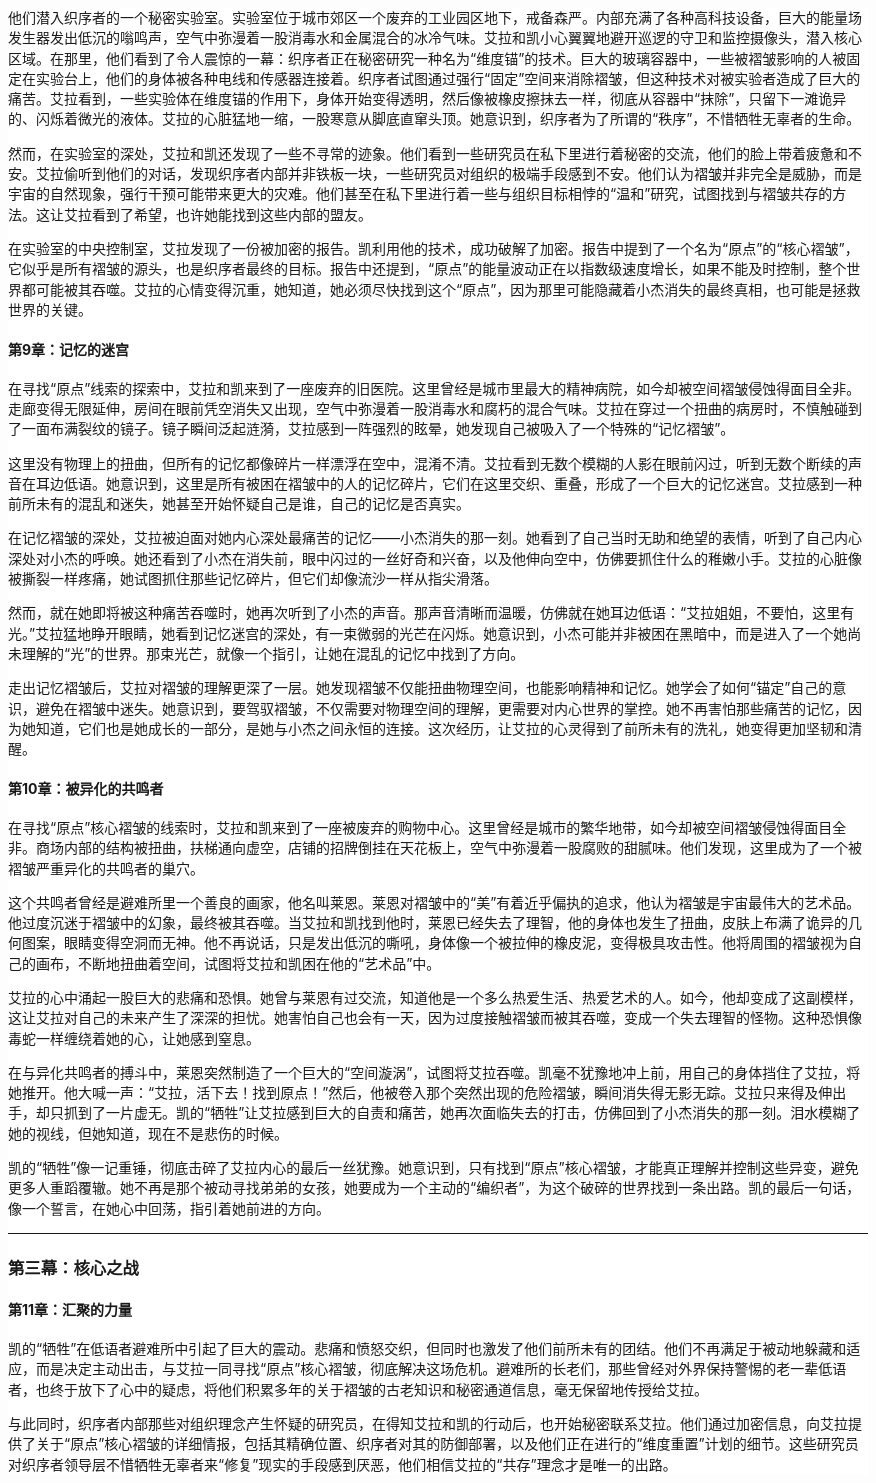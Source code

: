 他们潜入织序者的一个秘密实验室。实验室位于城市郊区一个废弃的工业园区地下，戒备森严。内部充满了各种高科技设备，巨大的能量场发生器发出低沉的嗡鸣声，空气中弥漫着一股消毒水和金属混合的冰冷气味。艾拉和凯小心翼翼地避开巡逻的守卫和监控摄像头，潜入核心区域。在那里，他们看到了令人震惊的一幕：织序者正在秘密研究一种名为“维度锚”的技术。巨大的玻璃容器中，一些被褶皱影响的人被固定在实验台上，他们的身体被各种电线和传感器连接着。织序者试图通过强行“固定”空间来消除褶皱，但这种技术对被实验者造成了巨大的痛苦。艾拉看到，一些实验体在维度锚的作用下，身体开始变得透明，然后像被橡皮擦抹去一样，彻底从容器中“抹除”，只留下一滩诡异的、闪烁着微光的液体。艾拉的心脏猛地一缩，一股寒意从脚底直窜头顶。她意识到，织序者为了所谓的“秩序”，不惜牺牲无辜者的生命。

然而，在实验室的深处，艾拉和凯还发现了一些不寻常的迹象。他们看到一些研究员在私下里进行着秘密的交流，他们的脸上带着疲惫和不安。艾拉偷听到他们的对话，发现织序者内部并非铁板一块，一些研究员对组织的极端手段感到不安。他们认为褶皱并非完全是威胁，而是宇宙的自然现象，强行干预可能带来更大的灾难。他们甚至在私下里进行着一些与组织目标相悖的“温和”研究，试图找到与褶皱共存的方法。这让艾拉看到了希望，也许她能找到这些内部的盟友。

在实验室的中央控制室，艾拉发现了一份被加密的报告。凯利用他的技术，成功破解了加密。报告中提到了一个名为“原点”的“核心褶皱”，它似乎是所有褶皱的源头，也是织序者最终的目标。报告中还提到，“原点”的能量波动正在以指数级速度增长，如果不能及时控制，整个世界都可能被其吞噬。艾拉的心情变得沉重，她知道，她必须尽快找到这个“原点”，因为那里可能隐藏着小杰消失的最终真相，也可能是拯救世界的关键。

#### **第9章：记忆的迷宫**

在寻找“原点”线索的探索中，艾拉和凯来到了一座废弃的旧医院。这里曾经是城市里最大的精神病院，如今却被空间褶皱侵蚀得面目全非。走廊变得无限延伸，房间在眼前凭空消失又出现，空气中弥漫着一股消毒水和腐朽的混合气味。艾拉在穿过一个扭曲的病房时，不慎触碰到了一面布满裂纹的镜子。镜子瞬间泛起涟漪，艾拉感到一阵强烈的眩晕，她发现自己被吸入了一个特殊的“记忆褶皱”。

这里没有物理上的扭曲，但所有的记忆都像碎片一样漂浮在空中，混淆不清。艾拉看到无数个模糊的人影在眼前闪过，听到无数个断续的声音在耳边低语。她意识到，这里是所有被困在褶皱中的人的记忆碎片，它们在这里交织、重叠，形成了一个巨大的记忆迷宫。艾拉感到一种前所未有的混乱和迷失，她甚至开始怀疑自己是谁，自己的记忆是否真实。

在记忆褶皱的深处，艾拉被迫面对她内心深处最痛苦的记忆——小杰消失的那一刻。她看到了自己当时无助和绝望的表情，听到了自己内心深处对小杰的呼唤。她还看到了小杰在消失前，眼中闪过的一丝好奇和兴奋，以及他伸向空中，仿佛要抓住什么的稚嫩小手。艾拉的心脏像被撕裂一样疼痛，她试图抓住那些记忆碎片，但它们却像流沙一样从指尖滑落。

然而，就在她即将被这种痛苦吞噬时，她再次听到了小杰的声音。那声音清晰而温暖，仿佛就在她耳边低语：“艾拉姐姐，不要怕，这里有光。”艾拉猛地睁开眼睛，她看到记忆迷宫的深处，有一束微弱的光芒在闪烁。她意识到，小杰可能并非被困在黑暗中，而是进入了一个她尚未理解的“光”的世界。那束光芒，就像一个指引，让她在混乱的记忆中找到了方向。

走出记忆褶皱后，艾拉对褶皱的理解更深了一层。她发现褶皱不仅能扭曲物理空间，也能影响精神和记忆。她学会了如何“锚定”自己的意识，避免在褶皱中迷失。她意识到，要驾驭褶皱，不仅需要对物理空间的理解，更需要对内心世界的掌控。她不再害怕那些痛苦的记忆，因为她知道，它们也是她成长的一部分，是她与小杰之间永恒的连接。这次经历，让艾拉的心灵得到了前所未有的洗礼，她变得更加坚韧和清醒。

#### **第10章：被异化的共鸣者**

在寻找“原点”核心褶皱的线索时，艾拉和凯来到了一座被废弃的购物中心。这里曾经是城市的繁华地带，如今却被空间褶皱侵蚀得面目全非。商场内部的结构被扭曲，扶梯通向虚空，店铺的招牌倒挂在天花板上，空气中弥漫着一股腐败的甜腻味。他们发现，这里成为了一个被褶皱严重异化的共鸣者的巢穴。

这个共鸣者曾经是避难所里一个善良的画家，他名叫莱恩。莱恩对褶皱中的“美”有着近乎偏执的追求，他认为褶皱是宇宙最伟大的艺术品。他过度沉迷于褶皱中的幻象，最终被其吞噬。当艾拉和凯找到他时，莱恩已经失去了理智，他的身体也发生了扭曲，皮肤上布满了诡异的几何图案，眼睛变得空洞而无神。他不再说话，只是发出低沉的嘶吼，身体像一个被拉伸的橡皮泥，变得极具攻击性。他将周围的褶皱视为自己的画布，不断地扭曲着空间，试图将艾拉和凯困在他的“艺术品”中。

艾拉的心中涌起一股巨大的悲痛和恐惧。她曾与莱恩有过交流，知道他是一个多么热爱生活、热爱艺术的人。如今，他却变成了这副模样，这让艾拉对自己的未来产生了深深的担忧。她害怕自己也会有一天，因为过度接触褶皱而被其吞噬，变成一个失去理智的怪物。这种恐惧像毒蛇一样缠绕着她的心，让她感到窒息。

在与异化共鸣者的搏斗中，莱恩突然制造了一个巨大的“空间漩涡”，试图将艾拉吞噬。凯毫不犹豫地冲上前，用自己的身体挡住了艾拉，将她推开。他大喊一声：“艾拉，活下去！找到原点！”然后，他被卷入那个突然出现的危险褶皱，瞬间消失得无影无踪。艾拉只来得及伸出手，却只抓到了一片虚无。凯的“牺牲”让艾拉感到巨大的自责和痛苦，她再次面临失去的打击，仿佛回到了小杰消失的那一刻。泪水模糊了她的视线，但她知道，现在不是悲伤的时候。

凯的“牺牲”像一记重锤，彻底击碎了艾拉内心的最后一丝犹豫。她意识到，只有找到“原点”核心褶皱，才能真正理解并控制这些异变，避免更多人重蹈覆辙。她不再是那个被动寻找弟弟的女孩，她要成为一个主动的“编织者”，为这个破碎的世界找到一条出路。凯的最后一句话，像一个誓言，在她心中回荡，指引着她前进的方向。

---

### **第三幕：核心之战**

#### **第11章：汇聚的力量**

凯的“牺牲”在低语者避难所中引起了巨大的震动。悲痛和愤怒交织，但同时也激发了他们前所未有的团结。他们不再满足于被动地躲藏和适应，而是决定主动出击，与艾拉一同寻找“原点”核心褶皱，彻底解决这场危机。避难所的长老们，那些曾经对外界保持警惕的老一辈低语者，也终于放下了心中的疑虑，将他们积累多年的关于褶皱的古老知识和秘密通道信息，毫无保留地传授给艾拉。

与此同时，织序者内部那些对组织理念产生怀疑的研究员，在得知艾拉和凯的行动后，也开始秘密联系艾拉。他们通过加密信息，向艾拉提供了关于“原点”核心褶皱的详细情报，包括其精确位置、织序者对其的防御部署，以及他们正在进行的“维度重置”计划的细节。这些研究员对织序者领导层不惜牺牲无辜者来“修复”现实的手段感到厌恶，他们相信艾拉的“共存”理念才是唯一的出路。

